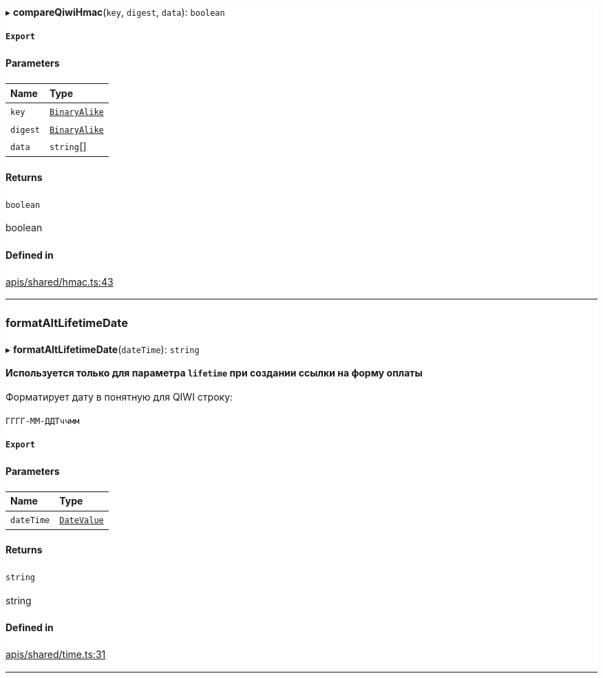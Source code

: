 ▸ **compareQiwiHmac**(`key`, `digest`, `data`): `boolean`

**`Export`**

#### Parameters

| Name | Type |
| :------ | :------ |
| `key` | [`BinaryAlike`](index._internal_.md#binaryalike) |
| `digest` | [`BinaryAlike`](index._internal_.md#binaryalike) |
| `data` | `string`[] |

#### Returns

`boolean`

boolean

#### Defined in

[apis/shared/hmac.ts:43](https://github.com/AlexXanderGrib/node-qiwi-sdk/blob/8cf62fb/src/apis/shared/hmac.ts#L43)

___

### formatAltLifetimeDate

▸ **formatAltLifetimeDate**(`dateTime`): `string`

**Используется только для параметра `lifetime` при создании ссылки на форму оплаты**

Форматирует дату в понятную для QIWI строку:

`ГГГГ-ММ-ДДTччмм`

**`Export`**

#### Parameters

| Name | Type |
| :------ | :------ |
| `dateTime` | [`DateValue`](index._internal_.md#datevalue) |

#### Returns

`string`

string

#### Defined in

[apis/shared/time.ts:31](https://github.com/AlexXanderGrib/node-qiwi-sdk/blob/8cf62fb/src/apis/shared/time.ts#L31)

___
